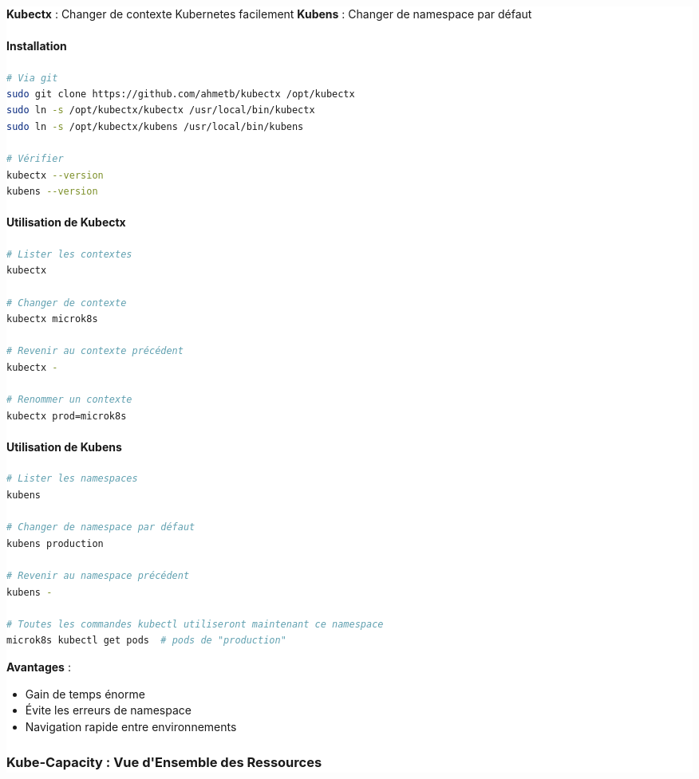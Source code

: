 **Kubectx** : Changer de contexte Kubernetes facilement
**Kubens** : Changer de namespace par défaut

#### Installation

```bash
# Via git
sudo git clone https://github.com/ahmetb/kubectx /opt/kubectx
sudo ln -s /opt/kubectx/kubectx /usr/local/bin/kubectx
sudo ln -s /opt/kubectx/kubens /usr/local/bin/kubens

# Vérifier
kubectx --version
kubens --version
```

#### Utilisation de Kubectx

```bash
# Lister les contextes
kubectx

# Changer de contexte
kubectx microk8s

# Revenir au contexte précédent
kubectx -

# Renommer un contexte
kubectx prod=microk8s
```

#### Utilisation de Kubens

```bash
# Lister les namespaces
kubens

# Changer de namespace par défaut
kubens production

# Revenir au namespace précédent
kubens -

# Toutes les commandes kubectl utiliseront maintenant ce namespace
microk8s kubectl get pods  # pods de "production"
```

**Avantages** :
- Gain de temps énorme
- Évite les erreurs de namespace
- Navigation rapide entre environnements

### Kube-Capacity : Vue d'Ensemble des Ressources
